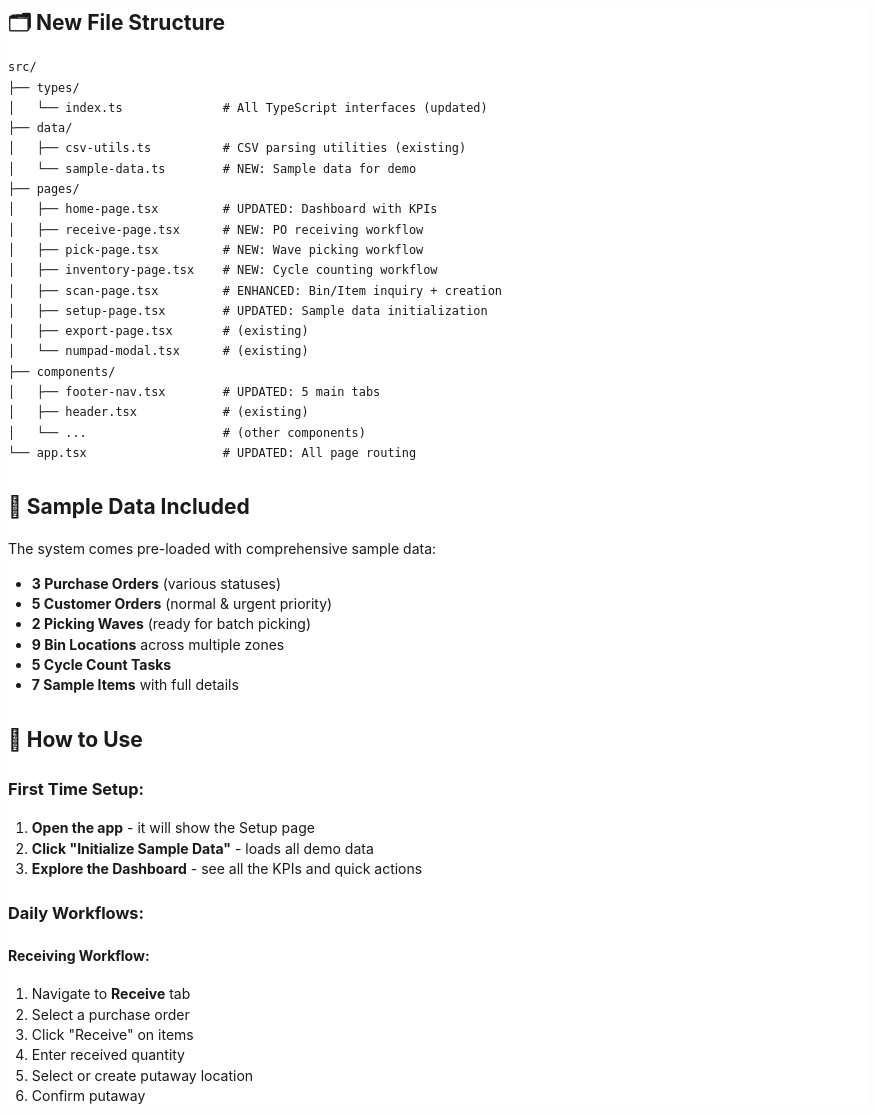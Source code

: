 ## 🗂️ New File Structure

```
src/
├── types/
│   └── index.ts              # All TypeScript interfaces (updated)
├── data/
│   ├── csv-utils.ts          # CSV parsing utilities (existing)
│   └── sample-data.ts        # NEW: Sample data for demo
├── pages/
│   ├── home-page.tsx         # UPDATED: Dashboard with KPIs
│   ├── receive-page.tsx      # NEW: PO receiving workflow
│   ├── pick-page.tsx         # NEW: Wave picking workflow
│   ├── inventory-page.tsx    # NEW: Cycle counting workflow
│   ├── scan-page.tsx         # ENHANCED: Bin/Item inquiry + creation
│   ├── setup-page.tsx        # UPDATED: Sample data initialization
│   ├── export-page.tsx       # (existing)
│   └── numpad-modal.tsx      # (existing)
├── components/
│   ├── footer-nav.tsx        # UPDATED: 5 main tabs
│   ├── header.tsx            # (existing)
│   └── ...                   # (other components)
└── app.tsx                   # UPDATED: All page routing
```

## 🎲 Sample Data Included

The system comes pre-loaded with comprehensive sample data:
- **3 Purchase Orders** (various statuses)
- **5 Customer Orders** (normal & urgent priority)
- **2 Picking Waves** (ready for batch picking)
- **9 Bin Locations** across multiple zones
- **5 Cycle Count Tasks**
- **7 Sample Items** with full details

## 🚀 How to Use

### First Time Setup:
1. **Open the app** - it will show the Setup page
2. **Click "Initialize Sample Data"** - loads all demo data
3. **Explore the Dashboard** - see all the KPIs and quick actions

### Daily Workflows:

#### **Receiving Workflow:**
1. Navigate to **Receive** tab
2. Select a purchase order
3. Click "Receive" on items
4. Enter received quantity
5. Select or create putaway location
6. Confirm putaway
